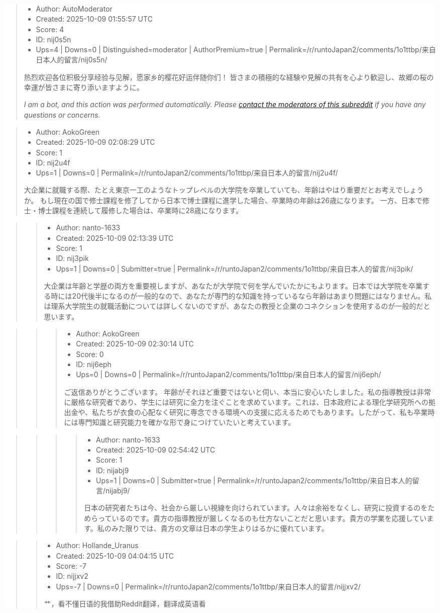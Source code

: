 > - Author: AutoModerator
> - Created: 2025-10-09 01:55:57 UTC
> - Score: 4
> - ID: nij0s5n
> - Ups=4 | Downs=0 | Distinguished=moderator | AuthorPremium=true | Permalink=/r/runtoJapan2/comments/1o1ttbp/来自日本人的留言/nij0s5n/
>
> 热烈欢迎各位积极分享经验与见解，愿家乡的樱花好运伴随你们！
> 皆さまの積極的な経験や見解の共有を心より歓迎し、故郷の桜の幸運が皆さまに寄り添いますように。
> 
> *I am a bot, and this action was performed automatically. Please [contact the moderators of this subreddit](/message/compose/?to=/r/runtoJapan2) if you have any questions or concerns.*

> - Author: AokoGreen
> - Created: 2025-10-09 02:08:29 UTC
> - Score: 1
> - ID: nij2u4f
> - Ups=1 | Downs=0 | Permalink=/r/runtoJapan2/comments/1o1ttbp/来自日本人的留言/nij2u4f/
>
> 大企業に就職する際、たとえ東京一工のようなトップレベルの大学院を卒業していても、年齢はやはり重要だとお考えでしょうか。
> もし現在の国で修士課程を修了してから日本で博士課程に進学した場合、卒業時の年齢は26歳になります。
> 一方、日本で修士・博士課程を連続して履修した場合は、卒業時に28歳になります。

>> - Author: nanto-1633
>> - Created: 2025-10-09 02:13:39 UTC
>> - Score: 1
>> - ID: nij3pik
>> - Ups=1 | Downs=0 | Submitter=true | Permalink=/r/runtoJapan2/comments/1o1ttbp/来自日本人的留言/nij3pik/
>>
>> 大企業は年齢と学歴の両方を重要視しますが、あなたが大学院で何を学んでいたかにもよります。日本では大学院を卒業する時には20代後半になるのが一般的なので、あなたが専門的な知識を持っているなら年齢はあまり問題にはなりません。私は理系大学院生の就職活動については詳しくないのですが、あなたの教授と企業のコネクションを使用するのが一般的だと思います。

>>> - Author: AokoGreen
>>> - Created: 2025-10-09 02:30:14 UTC
>>> - Score: 0
>>> - ID: nij6eph
>>> - Ups=0 | Downs=0 | Permalink=/r/runtoJapan2/comments/1o1ttbp/来自日本人的留言/nij6eph/
>>>
>>> ご返信ありがとうございます。
>>> 年齢がそれほど重要ではないと伺い、本当に安心いたしました。私の指導教授は非常に厳格な研究者であり、学生には研究に全力を注ぐことを求めています。これは、日本政府による理化学研究所への拠出金や、私たちが衣食の心配なく研究に専念できる環境への支援に応えるためでもあります。したがって、私も卒業時には専門知識と研究能力を確かな形で身につけていたいと考えています。

>>>> - Author: nanto-1633
>>>> - Created: 2025-10-09 02:54:42 UTC
>>>> - Score: 1
>>>> - ID: nijabj9
>>>> - Ups=1 | Downs=0 | Submitter=true | Permalink=/r/runtoJapan2/comments/1o1ttbp/来自日本人的留言/nijabj9/
>>>>
>>>> 日本の研究者たちは今、社会から厳しい視線を向けられています。人々は余裕をなくし、研究に投資するのをためらっているのです。貴方の指導教授が厳しくなるのも仕方ないことだと思います。貴方の学業を応援しています。私のみた限りでは、貴方の文章は日本の学生よりはるかに優れています。

>> - Author: Hollande_Uranus
>> - Created: 2025-10-09 04:04:15 UTC
>> - Score: -7
>> - ID: nijjxv2
>> - Ups=-7 | Downs=0 | Permalink=/r/runtoJapan2/comments/1o1ttbp/来自日本人的留言/nijjxv2/
>>
>> 艹，看不懂日语的我借助Reddit翻译，翻译成英语看
